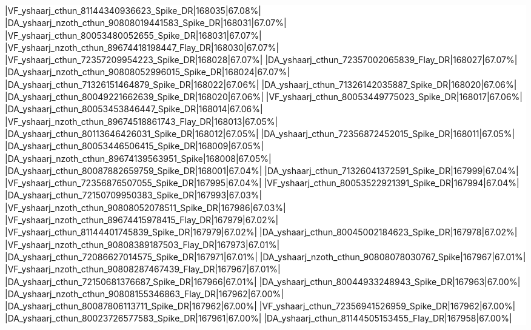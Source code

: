 |VF_yshaarj_cthun_81144340936623_Spike_DR|168035|67.08%|
|DA_yshaarj_nzoth_cthun_90808019441583_Spike_DR|168031|67.07%|
|VF_yshaarj_cthun_80053480052655_Spike_DR|168031|67.07%|
|VF_yshaarj_nzoth_cthun_89674418198447_Flay_DR|168030|67.07%|
|VF_yshaarj_cthun_72357209954223_Spike_DR|168028|67.07%|
|DA_yshaarj_cthun_72357002065839_Flay_DR|168027|67.07%|
|DA_yshaarj_nzoth_cthun_90808052996015_Spike_DR|168024|67.07%|
|DA_yshaarj_cthun_71326151464879_Spike_DR|168022|67.06%|
|DA_yshaarj_cthun_71326142035887_Spike_DR|168020|67.06%|
|DA_yshaarj_cthun_80049221662639_Spike_DR|168020|67.06%|
|VF_yshaarj_cthun_80053449775023_Spike_DR|168017|67.06%|
|DA_yshaarj_cthun_80053453846447_Spike_DR|168014|67.06%|
|VF_yshaarj_nzoth_cthun_89674518861743_Flay_DR|168013|67.05%|
|DA_yshaarj_cthun_80113646426031_Spike_DR|168012|67.05%|
|DA_yshaarj_cthun_72356872452015_Spike_DR|168011|67.05%|
|DA_yshaarj_cthun_80053446506415_Spike_DR|168009|67.05%|
|DA_yshaarj_nzoth_cthun_89674139563951_Spike|168008|67.05%|
|DA_yshaarj_cthun_80087882659759_Spike_DR|168001|67.04%|
|DA_yshaarj_cthun_71326041372591_Spike_DR|167999|67.04%|
|VF_yshaarj_cthun_72356876507055_Spike_DR|167995|67.04%|
|VF_yshaarj_cthun_80053522921391_Spike_DR|167994|67.04%|
|DA_yshaarj_cthun_72150709950383_Spike_DR|167993|67.03%|
|VF_yshaarj_nzoth_cthun_90808052078511_Spike_DR|167986|67.03%|
|VF_yshaarj_nzoth_cthun_89674415978415_Flay_DR|167979|67.02%|
|VF_yshaarj_cthun_81144401745839_Spike_DR|167979|67.02%|
|DA_yshaarj_cthun_80045002184623_Spike_DR|167978|67.02%|
|VF_yshaarj_nzoth_cthun_90808389187503_Flay_DR|167973|67.01%|
|DA_yshaarj_cthun_72086627014575_Spike_DR|167971|67.01%|
|DA_yshaarj_nzoth_cthun_90808078030767_Spike|167967|67.01%|
|VF_yshaarj_nzoth_cthun_90808287467439_Flay_DR|167967|67.01%|
|DA_yshaarj_cthun_72150681376687_Spike_DR|167966|67.01%|
|DA_yshaarj_cthun_80044933248943_Spike_DR|167963|67.00%|
|DA_yshaarj_nzoth_cthun_90808155346863_Flay_DR|167962|67.00%|
|DA_yshaarj_cthun_80087806113711_Spike_DR|167962|67.00%|
|VF_yshaarj_cthun_72356941526959_Spike_DR|167962|67.00%|
|DA_yshaarj_cthun_80023726577583_Spike_DR|167961|67.00%|
|DA_yshaarj_cthun_81144505153455_Flay_DR|167958|67.00%|